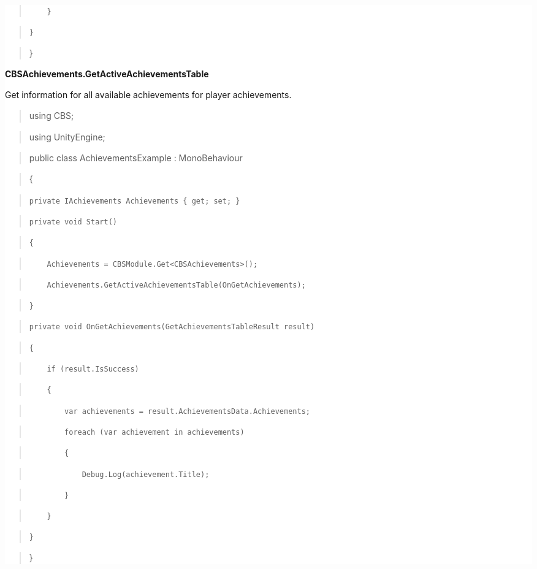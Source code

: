 >         }

>     }

> }



**CBSAchievements.GetActiveAchievementsTable**

Get information for all available achievements for player achievements.

> using CBS;

> using UnityEngine;

>

> public class AchievementsExample : MonoBehaviour

> {

>     private IAchievements Achievements { get; set; }

>

>     private void Start()

>     {

>         Achievements = CBSModule.Get<CBSAchievements>();

>

>         Achievements.GetActiveAchievementsTable(OnGetAchievements);

>     }

>

>     private void OnGetAchievements(GetAchievementsTableResult result)

>     {

>         if (result.IsSuccess)

>         {

>             var achievements = result.AchievementsData.Achievements;

>

>             foreach (var achievement in achievements)

>             {

>                 Debug.Log(achievement.Title);

>             }

>         }

>     }

> }
